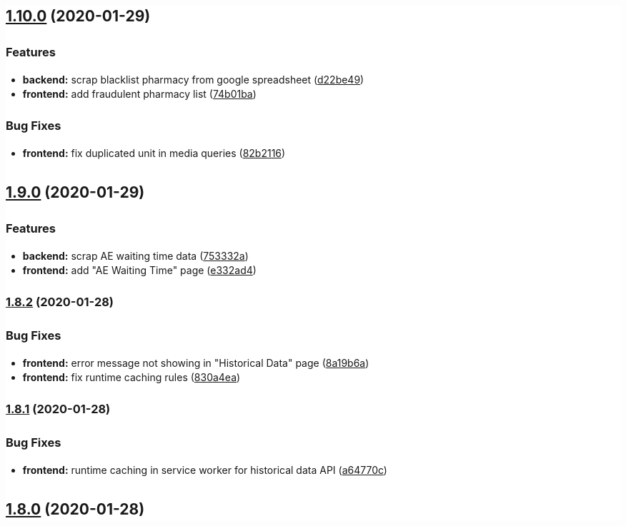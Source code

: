## [1.10.0](https://github.com/icelam/wuhan-pneumonia/compare/v1.9.0...v1.10.0) (2020-01-29)


### Features

* **backend:** scrap blacklist pharmacy from google spreadsheet ([d22be49](https://github.com/icelam/wuhan-pneumonia/commit/d22be490be44b79d6bbadc6c94ae4967222b4540))
* **frontend:** add fraudulent pharmacy list ([74b01ba](https://github.com/icelam/wuhan-pneumonia/commit/74b01bac1a1d0fd1a0fb52d8c0d805b311a0eaa8))


### Bug Fixes

* **frontend:** fix duplicated unit in media queries ([82b2116](https://github.com/icelam/wuhan-pneumonia/commit/82b2116da415467c9f16c3d219fa67dcbe8df88e))

## [1.9.0](https://github.com/icelam/wuhan-pneumonia/compare/v1.8.2...v1.9.0) (2020-01-29)


### Features

* **backend:** scrap AE waiting time data ([753332a](https://github.com/icelam/wuhan-pneumonia/commit/753332a987ebb54fb0ffea11588175fef6e8a7ab))
* **frontend:** add "AE Waiting Time" page ([e332ad4](https://github.com/icelam/wuhan-pneumonia/commit/e332ad4cf9446097c7f37280262aaf78261cb3e6))

### [1.8.2](https://github.com/icelam/wuhan-pneumonia/compare/v1.8.1...v1.8.2) (2020-01-28)


### Bug Fixes

* **frontend:** error message not showing in "Historical Data" page ([8a19b6a](https://github.com/icelam/wuhan-pneumonia/commit/8a19b6a7f931131879b5467fa7b005a0ca56c89f))
* **frontend:** fix runtime caching rules ([830a4ea](https://github.com/icelam/wuhan-pneumonia/commit/830a4ea755b48a20f7f352b70b43dc1c4afeb7b2))

### [1.8.1](https://github.com/icelam/wuhan-pneumonia/compare/v1.8.0...v1.8.1) (2020-01-28)


### Bug Fixes

* **frontend:** runtime caching in service worker for historical data API ([a64770c](https://github.com/icelam/wuhan-pneumonia/commit/a64770c1152a0c5eb7502452b78a7ce81d60e666))

## [1.8.0](https://github.com/icelam/wuhan-pneumonia/compare/v1.7.0...v1.8.0) (2020-01-28)

